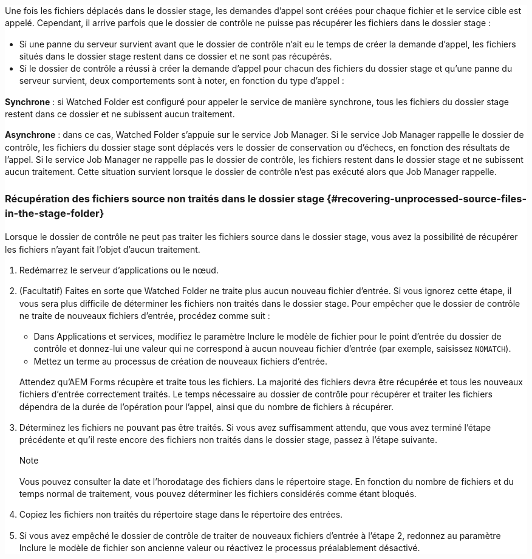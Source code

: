 Une fois les fichiers déplacés dans le dossier stage, les demandes d’appel sont créées pour chaque fichier et le service cible est appelé. Cependant, il arrive parfois que le dossier de contrôle ne puisse pas récupérer les fichiers dans le dossier stage :

* Si une panne du serveur survient avant que le dossier de contrôle n’ait eu le temps de créer la demande d’appel, les fichiers situés dans le dossier stage restent dans ce dossier et ne sont pas récupérés.
* Si le dossier de contrôle a réussi à créer la demande d’appel pour chacun des fichiers du dossier stage et qu’une panne du serveur survient, deux comportements sont à noter, en fonction du type d’appel :

**Synchrone** : si Watched Folder est configuré pour appeler le service de manière synchrone, tous les fichiers du dossier stage restent dans ce dossier et ne subissent aucun traitement.

**Asynchrone** : dans ce cas, Watched Folder s’appuie sur le service Job Manager. Si le service Job Manager rappelle le dossier de contrôle, les fichiers du dossier stage sont déplacés vers le dossier de conservation ou d’échecs, en fonction des résultats de l’appel. Si le service Job Manager ne rappelle pas le dossier de contrôle, les fichiers restent dans le dossier stage et ne subissent aucun traitement. Cette situation survient lorsque le dossier de contrôle n’est pas exécuté alors que Job Manager rappelle.

### Récupération des fichiers source non traités dans le dossier stage {#recovering-unprocessed-source-files-in-the-stage-folder}

Lorsque le dossier de contrôle ne peut pas traiter les fichiers source dans le dossier stage, vous avez la possibilité de récupérer les fichiers n’ayant fait l’objet d’aucun traitement.

1. Redémarrez le serveur d’applications ou le nœud.
1. (Facultatif) Faites en sorte que Watched Folder ne traite plus aucun nouveau fichier d’entrée. Si vous ignorez cette étape, il vous sera plus difficile de déterminer les fichiers non traités dans le dossier stage. Pour empêcher que le dossier de contrôle ne traite de nouveaux fichiers d’entrée, procédez comme suit :

   * Dans Applications et services, modifiez le paramètre Inclure le modèle de fichier pour le point d’entrée du dossier de contrôle et donnez-lui une valeur qui ne correspond à aucun nouveau fichier d’entrée (par exemple, saisissez `NOMATCH`).
   * Mettez un terme au processus de création de nouveaux fichiers d’entrée.

   Attendez qu’AEM Forms récupère et traite tous les fichiers. La majorité des fichiers devra être récupérée et tous les nouveaux fichiers d’entrée correctement traités. Le temps nécessaire au dossier de contrôle pour récupérer et traiter les fichiers dépendra de la durée de l’opération pour l’appel, ainsi que du nombre de fichiers à récupérer.

1. Déterminez les fichiers ne pouvant pas être traités. Si vous avez suffisamment attendu, que vous avez terminé l’étape précédente et qu’il reste encore des fichiers non traités dans le dossier stage, passez à l’étape suivante.

   >[!NOTE]
   >
   >Vous pouvez consulter la date et l’horodatage des fichiers dans le répertoire stage. En fonction du nombre de fichiers et du temps normal de traitement, vous pouvez déterminer les fichiers considérés comme étant bloqués.

1. Copiez les fichiers non traités du répertoire stage dans le répertoire des entrées.
1. Si vous avez empêché le dossier de contrôle de traiter de nouveaux fichiers d’entrée à l’étape 2, redonnez au paramètre Inclure le modèle de fichier son ancienne valeur ou réactivez le processus préalablement désactivé.
